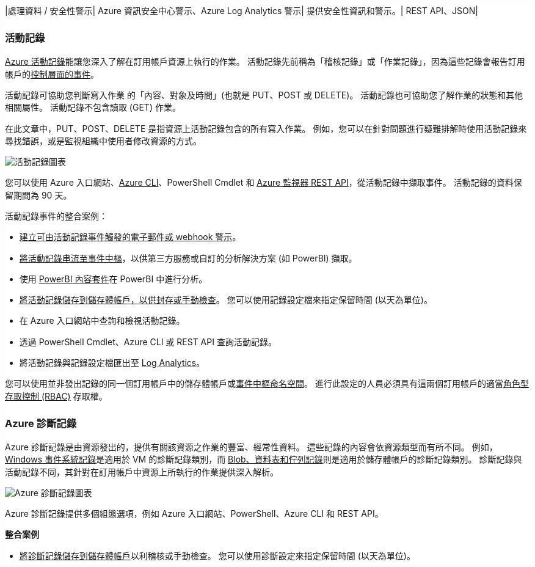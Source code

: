 |處理資料 / 安全性警示|    Azure 資訊安全中心警示、Azure Log Analytics 警示|   提供安全性資訊和警示。|  REST API、JSON|

### <a name="activity-logs"></a>活動記錄
[Azure 活動記錄](https://docs.microsoft.com/azure/monitoring-and-diagnostics/monitoring-overview-activity-logs)能讓您深入了解在訂用帳戶資源上執行的作業。 活動記錄先前稱為「稽核記錄」或「作業記錄」，因為這些記錄會報告訂用帳戶的[控制層面的事件](https://driftboatdave.com/2016/10/13/azure-auditing-options-for-your-custom-reporting-needs/)。 

活動記錄可協助您判斷寫入作業 的「內容、對象及時間」(也就是 PUT、POST 或 DELETE)。 活動記錄也可協助您了解作業的狀態和其他相關屬性。 活動記錄不包含讀取 (GET) 作業。

在此文章中，PUT、POST、DELETE 是指資源上活動記錄包含的所有寫入作業。 例如，您可以在針對問題進行疑難排解時使用活動記錄來尋找錯誤，或是監視組織中使用者修改資源的方式。

![活動記錄圖表](./media/azure-log-audit/azure-log-audit-fig1.png)

您可以使用 Azure 入口網站、[Azure CLI](https://docs.microsoft.com/azure/storage/storage-azure-cli)、PowerShell Cmdlet 和 [Azure 監視器 REST API](https://docs.microsoft.com/azure/monitoring-and-diagnostics/monitoring-rest-api-walkthrough)，從活動記錄中擷取事件。 活動記錄的資料保留期間為 90 天。

活動記錄事件的整合案例：

* [建立可由活動記錄事件觸發的電子郵件或 webhook 警示](https://docs.microsoft.com/azure/monitoring-and-diagnostics/insights-auditlog-to-webhook-email)。

* [將活動記錄串流至事件中樞](https://docs.microsoft.com/azure/monitoring-and-diagnostics/monitoring-stream-activity-logs-event-hubs)，以供第三方服務或自訂的分析解決方案 (如 PowerBI) 擷取。

* 使用 [PowerBI 內容套件](https://powerbi.microsoft.com/documentation/powerbi-content-pack-azure-audit-logs/)在 PowerBI 中進行分析。

* [將活動記錄儲存到儲存體帳戶，以供封存或手動檢查](https://docs.microsoft.com/azure/monitoring-and-diagnostics/monitoring-archive-activity-log)。 您可以使用記錄設定檔來指定保留時間 (以天為單位)。

* 在 Azure 入口網站中查詢和檢視活動記錄。

* 透過 PowerShell Cmdlet、Azure CLI 或 REST API 查詢活動記錄。

* 將活動記錄與記錄設定檔匯出至 [Log Analytics](https://docs.microsoft.com/azure/log-analytics/log-analytics-overview)。

您可以使用並非發出記錄的同一個訂用帳戶中的儲存體帳戶或[事件中樞命名空間](https://docs.microsoft.com/azure/event-hubs/event-hubs-resource-manager-namespace-event-hub-enable-archive)。 進行此設定的人員必須具有這兩個訂用帳戶的適當[角色型存取控制 (RBAC)](https://docs.microsoft.com/azure/role-based-access-control/role-assignments-portal) 存取權。

### <a name="azure-diagnostics-logs"></a>Azure 診斷記錄
Azure 診斷記錄是由資源發出的，提供有關該資源之作業的豐富、經常性資料。 這些記錄的內容會依資源類型而有所不同。 例如，[Windows 事件系統記錄](https://docs.microsoft.com/azure/log-analytics/log-analytics-data-sources-windows-events)是適用於 VM 的診斷記錄類別，而 [Blob、資料表和佇列記錄](https://docs.microsoft.com/azure/storage/storage-monitor-storage-account)則是適用於儲存體帳戶的診斷記錄類別。 診斷記錄與活動記錄不同，其針對在訂用帳戶中資源上所執行的作業提供深入解析。

![Azure 診斷記錄圖表](./media/azure-log-audit/azure-log-audit-fig2.png)

Azure 診斷記錄提供多個組態選項，例如 Azure 入口網站、PowerShell、Azure CLI 和 REST API。

**整合案例**

* [將診斷記錄儲存到儲存體帳戶](https://docs.microsoft.com/azure/monitoring-and-diagnostics/monitoring-archive-diagnostic-logs)以利稽核或手動檢查。 您可以使用診斷設定來指定保留時間 (以天為單位)。
